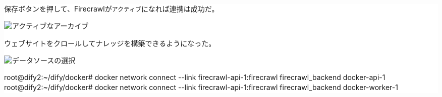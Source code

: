 保存ボタンを押して、Firecrawlが`アクティブ`になれば連携は成功だ。

<img src="https://assets.ideamans.com/miyanaga/images/2024/10/active-archive.png" alt="アクティブなアーカイブ" width="1600" height="913" />

ウェブサイトをクロールしてナレッジを構築できるようになった。

<img src="https://assets.ideamans.com/miyanaga/images/2024/10/data-source-selection.png" alt="データソースの選択" width="1600" height="913" />

root@dify2:~/dify/docker# docker network connect --link firecrawl-api-1:firecrawl firecrawl_backend docker-api-1
root@dify2:~/dify/docker# docker network connect --link firecrawl-api-1:firecrawl firecrawl_backend docker-worker-1
